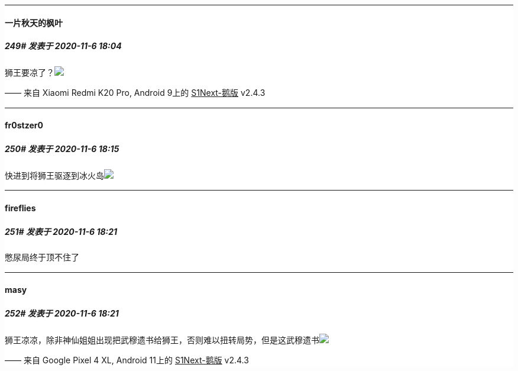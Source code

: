 





-----

####  一片秋天的枫叶  
##### 249#       发表于 2020-11-6 18:04




狮王要凉了？<img src="https://static.saraba1st.com/image/smiley/face2017/037.png" referrerpolicy="no-referrer">

—— 来自 Xiaomi Redmi K20 Pro, Android 9上的 [S1Next-鹅版](https://github.com/ykrank/S1-Next/releases) v2.4.3







-----

####  fr0stzer0  
##### 250#       发表于 2020-11-6 18:15




快进到将狮王驱逐到冰火岛<img src="https://static.saraba1st.com/image/smiley/face2017/049.png" referrerpolicy="no-referrer">







-----

####  fireflies  
##### 251#       发表于 2020-11-6 18:21




憋尿局终于顶不住了







-----

####  masy  
##### 252#       发表于 2020-11-6 18:21




狮王凉凉，除非神仙姐姐出现把武穆遗书给狮王，否则难以扭转局势，但是这武穆遗书<img src="https://static.saraba1st.com/image/smiley/face2017/067.png" referrerpolicy="no-referrer">

—— 来自 Google Pixel 4 XL, Android 11上的 [S1Next-鹅版](https://github.com/ykrank/S1-Next/releases) v2.4.3
